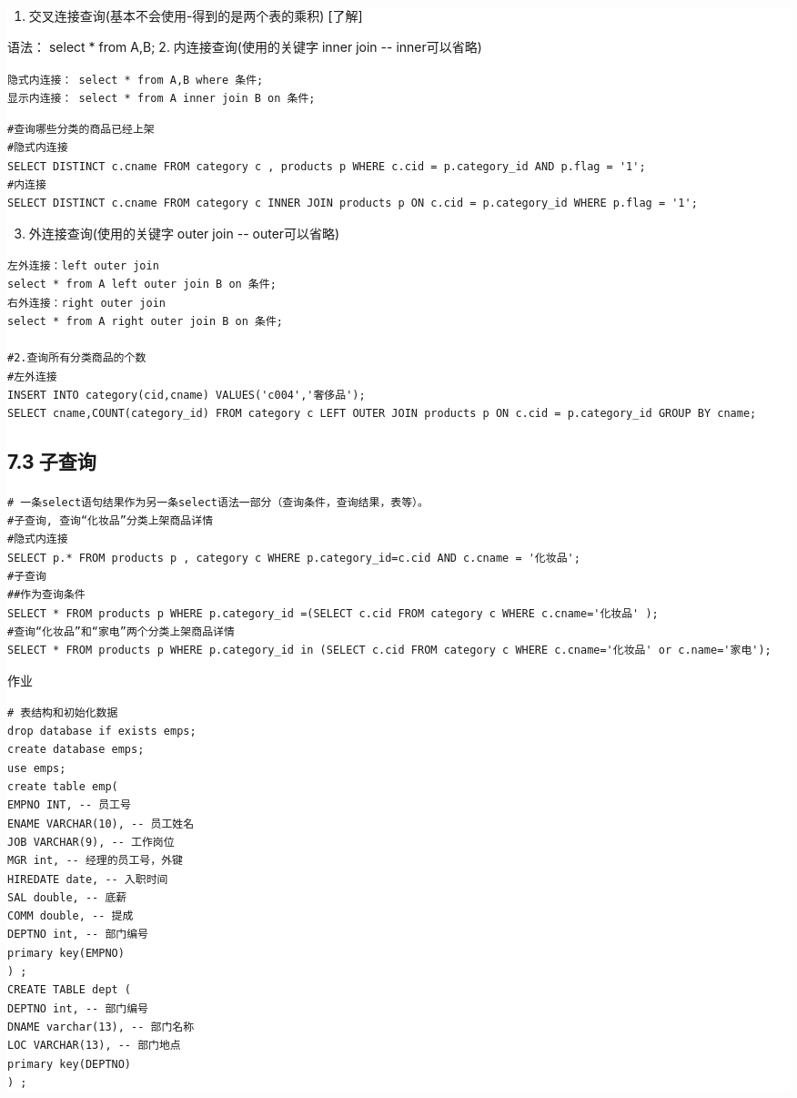 1. 交叉连接查询(基本不会使用-得到的是两个表的乘积) [了解]

语法： select * from A,B;
2. 内连接查询(使用的关键字 inner join -- inner可以省略)
```
隐式内连接： select * from A,B where 条件;
显示内连接： select * from A inner join B on 条件;
```
```mysql
#查询哪些分类的商品已经上架
#隐式内连接
SELECT DISTINCT c.cname FROM category c , products p WHERE c.cid = p.category_id AND p.flag = '1';
#内连接
SELECT DISTINCT c.cname FROM category c INNER JOIN products p ON c.cid = p.category_id WHERE p.flag = '1';
```
3. 外连接查询(使用的关键字 outer join -- outer可以省略)
```
左外连接：left outer join
select * from A left outer join B on 条件;
右外连接：right outer join
select * from A right outer join B on 条件;

#2.查询所有分类商品的个数
#左外连接
INSERT INTO category(cid,cname) VALUES('c004','奢侈品');
SELECT cname,COUNT(category_id) FROM category c LEFT OUTER JOIN products p ON c.cid = p.category_id GROUP BY cname;
```
## 7.3 子查询
```mysql
# 一条select语句结果作为另一条select语法一部分（查询条件，查询结果，表等）。
#子查询, 查询“化妆品”分类上架商品详情
#隐式内连接
SELECT p.* FROM products p , category c WHERE p.category_id=c.cid AND c.cname = '化妆品';
#子查询
##作为查询条件
SELECT * FROM products p WHERE p.category_id =(SELECT c.cid FROM category c WHERE c.cname='化妆品' );
#查询“化妆品”和“家电”两个分类上架商品详情
SELECT * FROM products p WHERE p.category_id in (SELECT c.cid FROM category c WHERE c.cname='化妆品' or c.name='家电');
```
作业
```mysql
# 表结构和初始化数据
drop database if exists emps;
create database emps;
use emps;
create table emp(
EMPNO INT, -- 员工号
ENAME VARCHAR(10), -- 员工姓名
JOB VARCHAR(9), -- 工作岗位
MGR int, -- 经理的员工号，外键
HIREDATE date, -- 入职时间
SAL double, -- 底薪
COMM double, -- 提成
DEPTNO int, -- 部门编号
primary key(EMPNO)
) ;
CREATE TABLE dept (
DEPTNO int, -- 部门编号
DNAME varchar(13), -- 部门名称
LOC VARCHAR(13), -- 部门地点
primary key(DEPTNO)
) ;
```